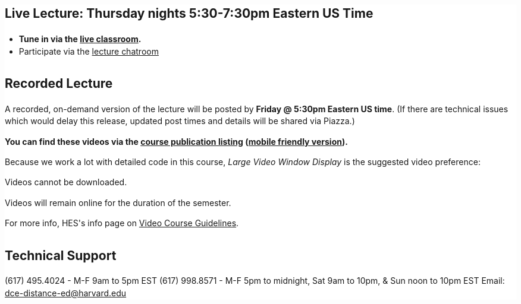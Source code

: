 ## Live Lecture: Thursday nights 5:30-7:30pm Eastern US Time
* **Tune in via the [live classroom](http://cm.dce.harvard.edu/2015/01/14291/liveClassroom.shtml).**
* Participate via the [lecture chatroom](/Chat)

## Recorded Lecture

A recorded, on-demand version of the lecture will be posted by **Friday @ 5:30pm Eastern US time**.
(If there are technical issues which would delay this release, updated post times and details will be shared via Piazza.)

**You can find these videos via the [course publication listing](http://cm.dce.harvard.edu/2015/01/14291/publicationListing.shtml) ([mobile friendly version](http://cm.dce.harvard.edu/2015/01/14291/mobilePublicationListing.shtml)).**

Because we work a lot with detailed code in this course, *Large Video Window Display* is the suggested video preference:
<img src='http://dwa15.com.s3.amazonaws.com/video-settings@2x.png' class='' style='max-width:1188px; width:100%' alt=''>

Videos cannot be downloaded.

Videos will remain online for the duration of the semester.

For more info, HES's info page on [Video Course Guidelines](http://www.extension.harvard.edu/courses/course-formats/video-course-guidelines).

## Technical Support
(617) 495.4024 - M-F 9am to 5pm EST
(617) 998.8571 - M-F 5pm to midnight, Sat 9am to 10pm, & Sun noon to 10pm EST
Email: dce-distance-ed@harvard.edu

